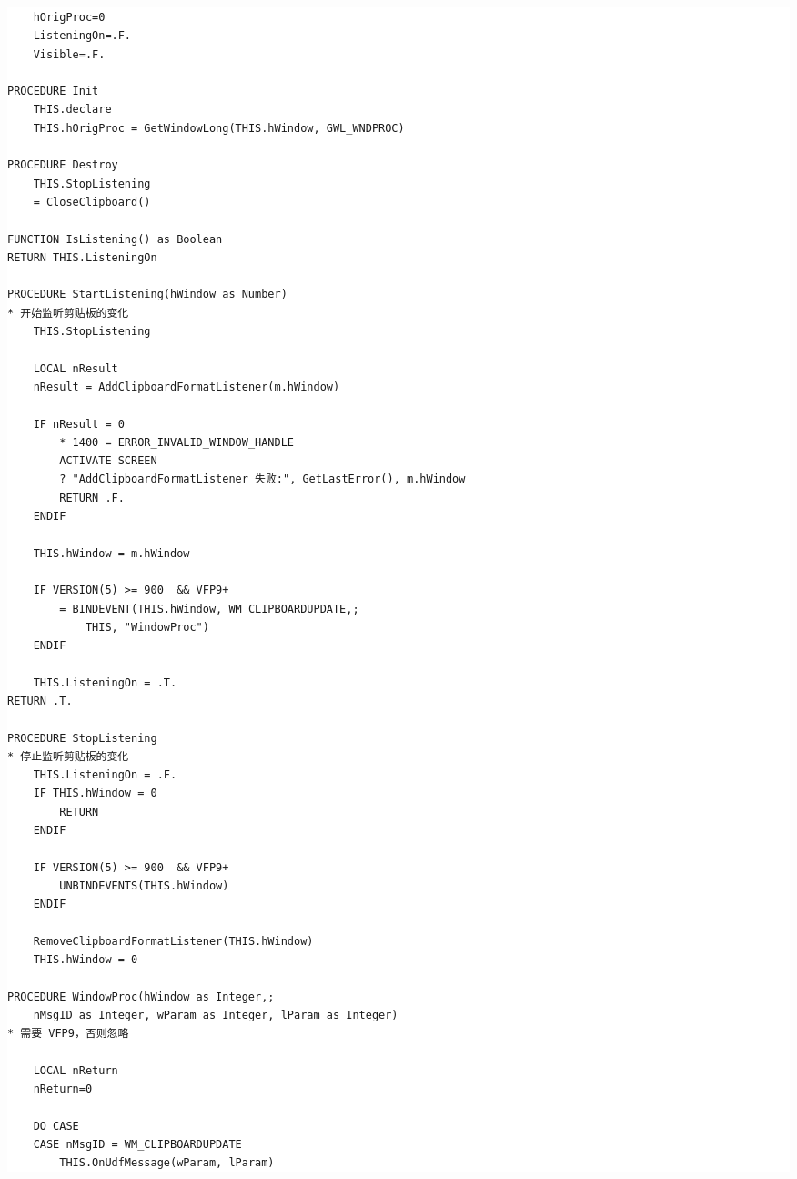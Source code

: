 ```foxpro  
	hOrigProc=0
	ListeningOn=.F.
	Visible=.F.

PROCEDURE Init
	THIS.declare
	THIS.hOrigProc = GetWindowLong(THIS.hWindow, GWL_WNDPROC)

PROCEDURE Destroy
	THIS.StopListening
	= CloseClipboard()

FUNCTION IsListening() as Boolean
RETURN THIS.ListeningOn

PROCEDURE StartListening(hWindow as Number)
* 开始监听剪贴板的变化
	THIS.StopListening

	LOCAL nResult
	nResult = AddClipboardFormatListener(m.hWindow)

	IF nResult = 0
		* 1400 = ERROR_INVALID_WINDOW_HANDLE
		ACTIVATE SCREEN
		? "AddClipboardFormatListener 失败:", GetLastError(), m.hWindow
		RETURN .F.
	ENDIF

	THIS.hWindow = m.hWindow

	IF VERSION(5) >= 900  && VFP9+
		= BINDEVENT(THIS.hWindow, WM_CLIPBOARDUPDATE,;
			THIS, "WindowProc")
	ENDIF
	
	THIS.ListeningOn = .T.
RETURN .T.

PROCEDURE StopListening
* 停止监听剪贴板的变化
	THIS.ListeningOn = .F.
	IF THIS.hWindow = 0
		RETURN
	ENDIF

	IF VERSION(5) >= 900  && VFP9+
		UNBINDEVENTS(THIS.hWindow)
	ENDIF

	RemoveClipboardFormatListener(THIS.hWindow)
	THIS.hWindow = 0

PROCEDURE WindowProc(hWindow as Integer,;
	nMsgID as Integer, wParam as Integer, lParam as Integer)
* 需要 VFP9，否则忽略

	LOCAL nReturn
	nReturn=0
	
	DO CASE
	CASE nMsgID = WM_CLIPBOARDUPDATE
		THIS.OnUdfMessage(wParam, lParam)
```